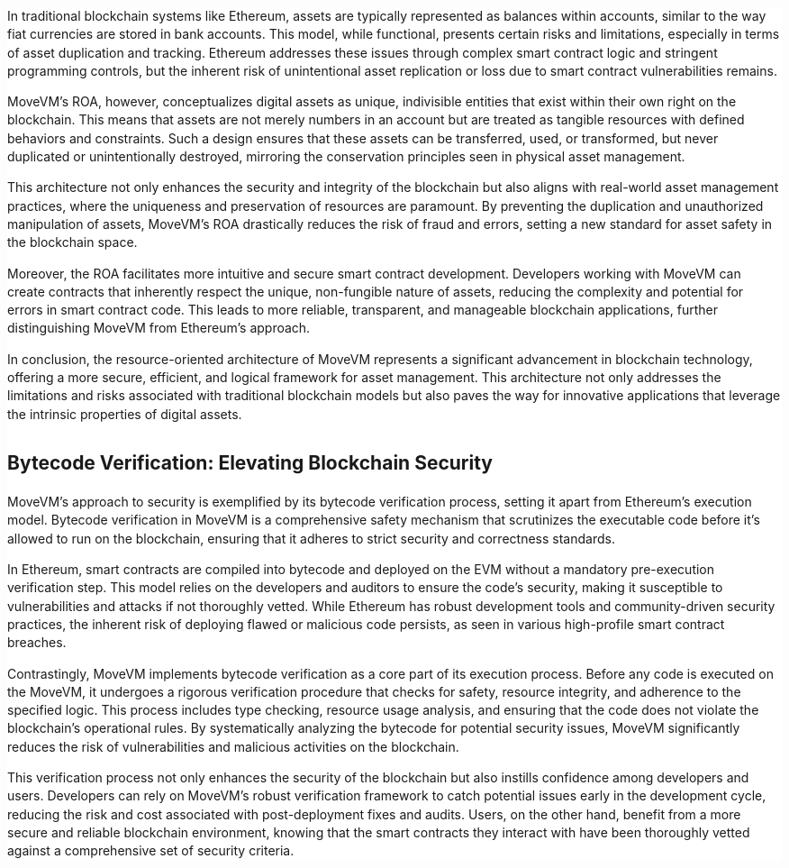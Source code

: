 In traditional blockchain systems like Ethereum, assets are typically represented as balances within accounts, similar to the way fiat currencies are stored in bank accounts. This model, while functional, presents certain risks and limitations, especially in terms of asset duplication and tracking. Ethereum addresses these issues through complex smart contract logic and stringent programming controls, but the inherent risk of unintentional asset replication or loss due to smart contract vulnerabilities remains.

MoveVM’s ROA, however, conceptualizes digital assets as unique, indivisible entities that exist within their own right on the blockchain. This means that assets are not merely numbers in an account but are treated as tangible resources with defined behaviors and constraints. Such a design ensures that these assets can be transferred, used, or transformed, but never duplicated or unintentionally destroyed, mirroring the conservation principles seen in physical asset management.

This architecture not only enhances the security and integrity of the blockchain but also aligns with real-world asset management practices, where the uniqueness and preservation of resources are paramount. By preventing the duplication and unauthorized manipulation of assets, MoveVM’s ROA drastically reduces the risk of fraud and errors, setting a new standard for asset safety in the blockchain space.

Moreover, the ROA facilitates more intuitive and secure smart contract development. Developers working with MoveVM can create contracts that inherently respect the unique, non-fungible nature of assets, reducing the complexity and potential for errors in smart contract code. This leads to more reliable, transparent, and manageable blockchain applications, further distinguishing MoveVM from Ethereum’s approach.

In conclusion, the resource-oriented architecture of MoveVM represents a significant advancement in blockchain technology, offering a more secure, efficient, and logical framework for asset management. This architecture not only addresses the limitations and risks associated with traditional blockchain models but also paves the way for innovative applications that leverage the intrinsic properties of digital assets.

## Bytecode Verification: Elevating Blockchain Security

MoveVM’s approach to security is exemplified by its bytecode verification process, setting it apart from Ethereum’s execution model. Bytecode verification in MoveVM is a comprehensive safety mechanism that scrutinizes the executable code before it’s allowed to run on the blockchain, ensuring that it adheres to strict security and correctness standards.

In Ethereum, smart contracts are compiled into bytecode and deployed on the EVM without a mandatory pre-execution verification step. This model relies on the developers and auditors to ensure the code’s security, making it susceptible to vulnerabilities and attacks if not thoroughly vetted. While Ethereum has robust development tools and community-driven security practices, the inherent risk of deploying flawed or malicious code persists, as seen in various high-profile smart contract breaches.

Contrastingly, MoveVM implements bytecode verification as a core part of its execution process. Before any code is executed on the MoveVM, it undergoes a rigorous verification procedure that checks for safety, resource integrity, and adherence to the specified logic. This process includes type checking, resource usage analysis, and ensuring that the code does not violate the blockchain’s operational rules. By systematically analyzing the bytecode for potential security issues, MoveVM significantly reduces the risk of vulnerabilities and malicious activities on the blockchain.

This verification process not only enhances the security of the blockchain but also instills confidence among developers and users. Developers can rely on MoveVM’s robust verification framework to catch potential issues early in the development cycle, reducing the risk and cost associated with post-deployment fixes and audits. Users, on the other hand, benefit from a more secure and reliable blockchain environment, knowing that the smart contracts they interact with have been thoroughly vetted against a comprehensive set of security criteria.
